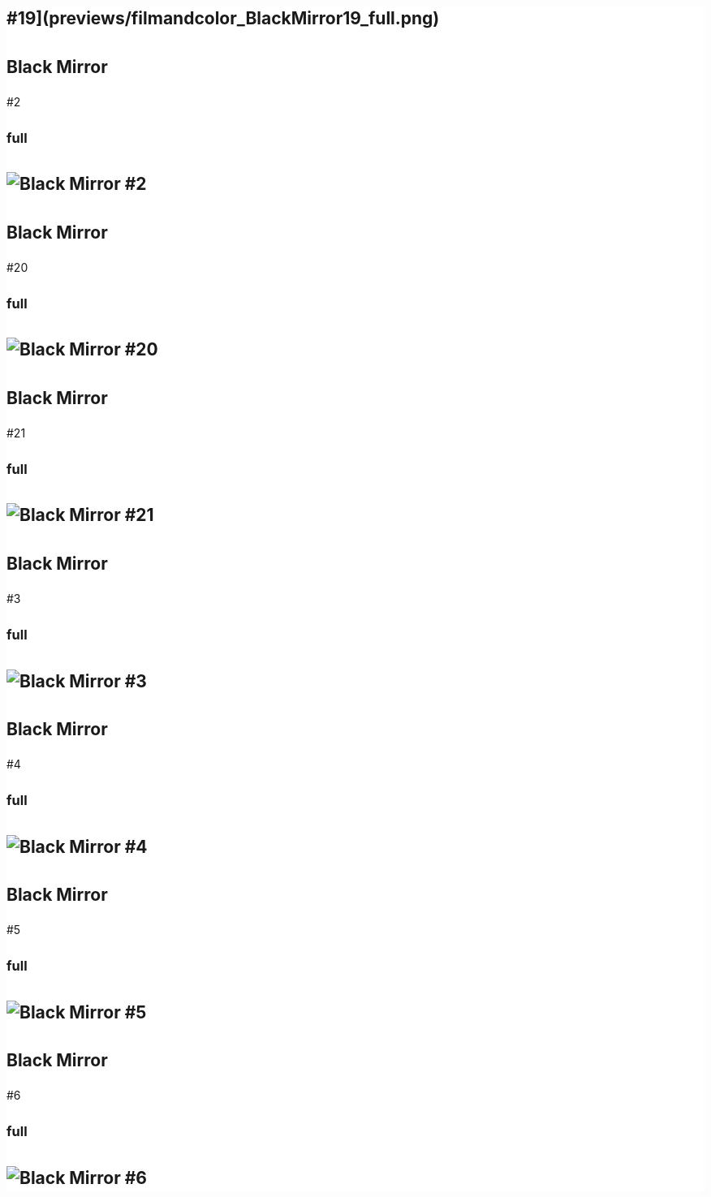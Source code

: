  #19](previews/filmandcolor_BlackMirror19_full.png)
---
## Black Mirror
 #2
### full
![Black Mirror
 #2](previews/filmandcolor_BlackMirror2_full.png)
---
## Black Mirror
 #20
### full
![Black Mirror
 #20](previews/filmandcolor_BlackMirror20_full.png)
---
## Black Mirror
 #21
### full
![Black Mirror
 #21](previews/filmandcolor_BlackMirror21_full.png)
---
## Black Mirror
 #3
### full
![Black Mirror
 #3](previews/filmandcolor_BlackMirror3_full.png)
---
## Black Mirror
 #4
### full
![Black Mirror
 #4](previews/filmandcolor_BlackMirror4_full.png)
---
## Black Mirror
 #5
### full
![Black Mirror
 #5](previews/filmandcolor_BlackMirror5_full.png)
---
## Black Mirror
 #6
### full
![Black Mirror
 #6](previews/filmandcolor_BlackMirror6_full.png)
---